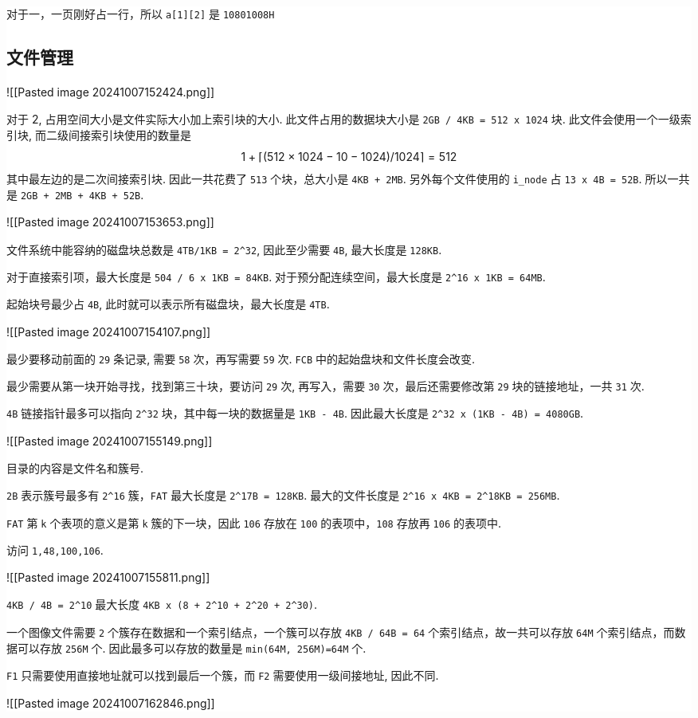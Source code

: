 对于一，一页刚好占一行，所以 `a[1][2]` 是 `10801008H`

## 文件管理

![[Pasted image 20241007152424.png]]

对于 $2$, 占用空间大小是文件实际大小加上索引块的大小.
此文件占用的数据块大小是 `2GB / 4KB = 512 x 1024` 块.
此文件会使用一个一级索引块, 而二级间接索引块使用的数量是
$$
1+\lceil  \left( 512 \times 1024 - 10 - 1024 \right) / 1024  \rceil = 512 
$$
其中最左边的是二次间接索引块.
因此一共花费了 `513` 个块，总大小是 `4KB + 2MB`.
另外每个文件使用的 `i_node` 占 `13 x 4B = 52B`.
所以一共是 `2GB + 2MB + 4KB + 52B`.

![[Pasted image 20241007153653.png]]

文件系统中能容纳的磁盘块总数是 `4TB/1KB = 2^32`, 因此至少需要 `4B`, 最大长度是 `128KB`.

对于直接索引项，最大长度是 `504 / 6 x 1KB = 84KB`.
对于预分配连续空间，最大长度是 `2^16 x 1KB = 64MB`.

起始块号最少占 `4B`, 此时就可以表示所有磁盘块，最大长度是 `4TB`.

![[Pasted image 20241007154107.png]]

最少要移动前面的 `29` 条记录, 需要 `58` 次，再写需要 `59` 次.
`FCB` 中的起始盘块和文件长度会改变.

最少需要从第一块开始寻找，找到第三十块，要访问 `29` 次, 再写入，需要 `30` 次，最后还需要修改第 `29` 块的链接地址，一共 `31` 次.

`4B` 链接指针最多可以指向 `2^32` 块，其中每一块的数据量是 `1KB - 4B`. 因此最大长度是 `2^32 x (1KB - 4B) = 4080GB`.

![[Pasted image 20241007155149.png]]

目录的内容是文件名和簇号.

`2B` 表示簇号最多有 `2^16` 簇，`FAT` 最大长度是 `2^17B = 128KB`. 最大的文件长度是 `2^16 x 4KB = 2^18KB = 256MB`. 

`FAT` 第 `k` 个表项的意义是第 `k` 簇的下一块，因此 `106` 存放在 `100` 的表项中，`108` 存放再 `106` 的表项中.

访问 `1,48,100,106`.

![[Pasted image 20241007155811.png]]

`4KB / 4B = 2^10`
最大长度 `4KB x (8 + 2^10 + 2^20 + 2^30)`.

一个图像文件需要 `2` 个簇存在数据和一个索引结点，一个簇可以存放 `4KB / 64B = 64` 个索引结点，故一共可以存放 `64M` 个索引结点，而数据可以存放 `256M` 个.
因此最多可以存放的数量是 `min(64M, 256M)=64M` 个.


`F1` 只需要使用直接地址就可以找到最后一个簇，而 `F2` 需要使用一级间接地址, 因此不同.

![[Pasted image 20241007162846.png]]
